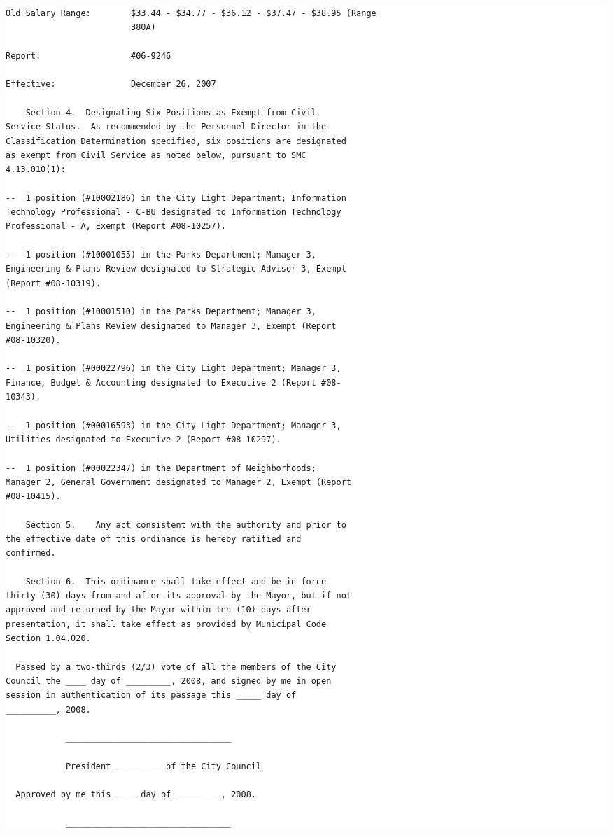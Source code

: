     Old Salary Range:        $33.44 - $34.77 - $36.12 - $37.47 - $38.95 (Range  
                             380A)  
  
    Report:                  #06-9246  
  
    Effective:               December 26, 2007  
  
        Section 4.  Designating Six Positions as Exempt from Civil  
    Service Status.  As recommended by the Personnel Director in the  
    Classification Determination specified, six positions are designated  
    as exempt from Civil Service as noted below, pursuant to SMC  
    4.13.010(1):  
  
    --  1 position (#10002186) in the City Light Department; Information  
    Technology Professional - C-BU designated to Information Technology  
    Professional - A, Exempt (Report #08-10257).  
  
    --  1 position (#10001055) in the Parks Department; Manager 3,  
    Engineering & Plans Review designated to Strategic Advisor 3, Exempt  
    (Report #08-10319).  
  
    --  1 position (#10001510) in the Parks Department; Manager 3,  
    Engineering & Plans Review designated to Manager 3, Exempt (Report  
    #08-10320).  
  
    --  1 position (#00022796) in the City Light Department; Manager 3,  
    Finance, Budget & Accounting designated to Executive 2 (Report #08-  
    10343).  
  
    --  1 position (#00016593) in the City Light Department; Manager 3,  
    Utilities designated to Executive 2 (Report #08-10297).  
  
    --  1 position (#00022347) in the Department of Neighborhoods;  
    Manager 2, General Government designated to Manager 2, Exempt (Report  
    #08-10415).  
  
        Section 5.    Any act consistent with the authority and prior to  
    the effective date of this ordinance is hereby ratified and  
    confirmed.  
  
        Section 6.  This ordinance shall take effect and be in force  
    thirty (30) days from and after its approval by the Mayor, but if not  
    approved and returned by the Mayor within ten (10) days after  
    presentation, it shall take effect as provided by Municipal Code  
    Section 1.04.020.  
  
      Passed by a two-thirds (2/3) vote of all the members of the City  
    Council the ____ day of _________, 2008, and signed by me in open  
    session in authentication of its passage this _____ day of  
    __________, 2008.  
  
                _________________________________  
  
                President __________of the City Council  
  
      Approved by me this ____ day of _________, 2008.  
  
                _________________________________  
  